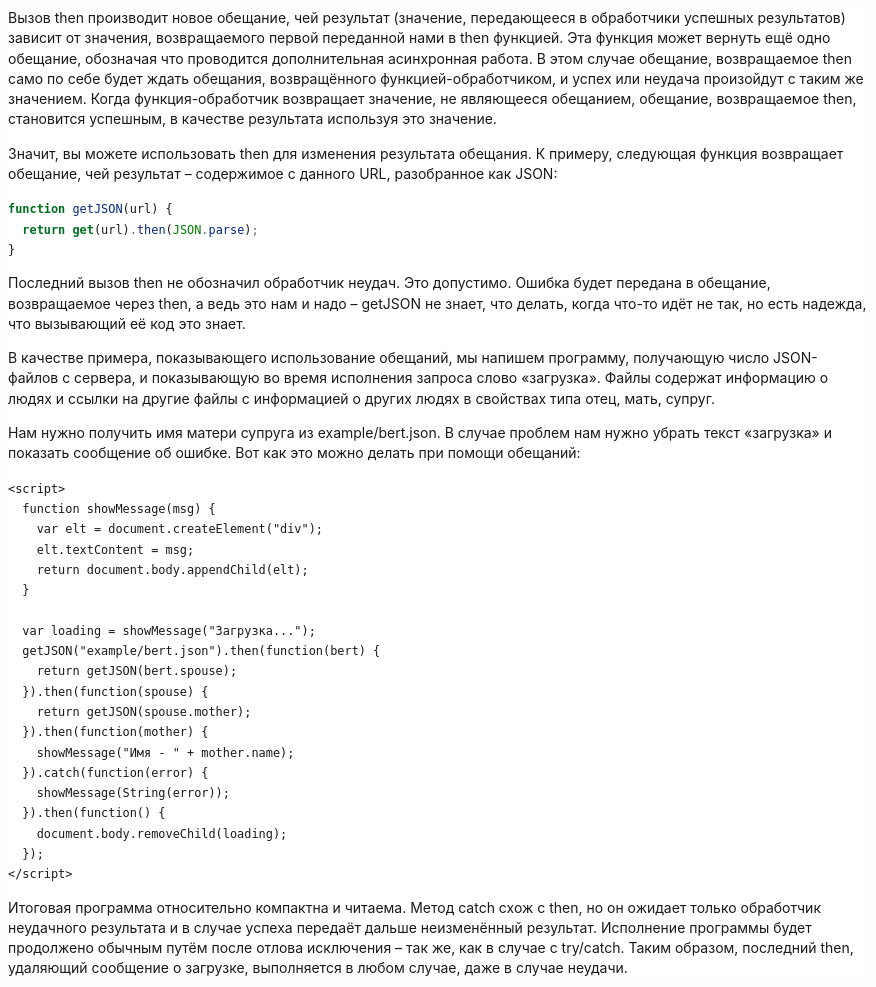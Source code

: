 Вызов then производит новое обещание, чей результат (значение, передающееся в обработчики успешных результатов) зависит от значения, возвращаемого первой переданной нами в then функцией. Эта функция может вернуть ещё одно обещание, обозначая что проводится дополнительная асинхронная работа. В этом случае обещание, возвращаемое then само по себе будет ждать обещания, возвращённого функцией-обработчиком, и успех или неудача произойдут с таким же значением. Когда функция-обработчик возвращает значение, не являющееся обещанием, обещание, возвращаемое then, становится успешным, в качестве результата используя это значение.

Значит, вы можете использовать then для изменения результата обещания. К примеру, следующая функция возвращает обещание, чей результат – содержимое с данного URL, разобранное как JSON:

```js
function getJSON(url) {
  return get(url).then(JSON.parse);
}
```

Последний вызов then не обозначил обработчик неудач. Это допустимо. Ошибка будет передана в обещание, возвращаемое через then, а ведь это нам и надо – getJSON не знает, что делать, когда что-то идёт не так, но есть надежда, что вызывающий её код это знает.

В качестве примера, показывающего использование обещаний, мы напишем программу, получающую число JSON-файлов с сервера, и показывающую во время исполнения запроса слово «загрузка». Файлы содержат информацию о людях и ссылки на другие файлы с информацией о других людях в свойствах типа отец, мать, супруг.

Нам нужно получить имя матери супруга из example/bert.json. В случае проблем нам нужно убрать текст «загрузка» и показать сообщение об ошибке. Вот как это можно делать при помощи обещаний:

```
<script>
  function showMessage(msg) {
    var elt = document.createElement("div");
    elt.textContent = msg;
    return document.body.appendChild(elt);
  }

  var loading = showMessage("Загрузка...");
  getJSON("example/bert.json").then(function(bert) {
    return getJSON(bert.spouse);
  }).then(function(spouse) {
    return getJSON(spouse.mother);
  }).then(function(mother) {
    showMessage("Имя - " + mother.name);
  }).catch(function(error) {
    showMessage(String(error));
  }).then(function() {
    document.body.removeChild(loading);
  });
</script>
```

Итоговая программа относительно компактна и читаема. Метод catch схож с then, но он ожидает только обработчик неудачного результата и в случае успеха передаёт дальше неизменённый результат. Исполнение программы будет продолжено обычным путём после отлова исключения – так же, как в случае с try/catch. Таким образом, последний then, удаляющий сообщение о загрузке, выполняется в любом случае, даже в случае неудачи.
